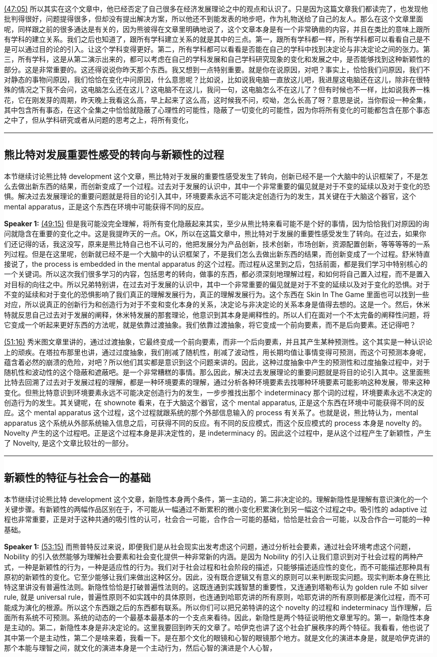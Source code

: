 [(47:05)](https://podwise.ai/dashboard/episodes/120776?locate=2825)
所以其实在这个文章中，他已经否定了自己很多在经济发展理论之中的观点和认识了。只是因为这篇文章我们都读完了，也发现他批判得很好，问题提得很多，但却没有提出解决方案，所以他还不到能发表的地步吧，作为礼物送给了自己的友人。那么在这个文章里面呢，同样跟之前的很多通达是有关的，因为熊彼得在文章里明确地说了，这个文章本身是有一个非常确凿的内容，并且在类比的意味上跟所有学科的建立关系。我们之后也知道了，跟所有学科建立关系的就是其中的三点。第一，跟所有学科都一样，所有学科都可以看看自己是不是可以通过目的论的引入。让这个学科变得更好。第二，所有学科都可以看看是否能在自己的学科中找到决定论与非决定论之间的张力。第三，所有学科，这是从第二演示出来的，都可以考虑在自己的学科发展和自己学科研究现象的变化和发展之中，是否能够找到这种新颖性的部分。这是非常重要的。这还得说说你昨天那个东西。我又想到一点特别重要。就是你在说原因，对吧？事实上，恰恰我们问原因，我们不对静态的事物问原因，我们恰恰在变化中问原因，什么意思呢？比如说，比如说我电脑一直放这儿吧，我进屋这电脑还在这儿，除非在很特殊的情况之下我不会问，这电脑怎么还在这儿？这电脑不在这儿，我问一句，这电脑怎么不在这儿了？但有时候也不一样，比如说我养一株花，它在刚发芽的周期，昨天晚上我看这么高，早上起来了这么高，这时候我不问，哎呦，怎么长高了呀？意思是说，当你假设一种全集，其中包含所有事态，在这个全集之中恰恰就隐蔽了心理性的可能性，隐蔽了一切变化的可能性，因为你将所有变化的可能都包含在那个事态之中了，但从学科研究或者从问题的思考之上，将所有变化，


---

## 熊比特对发展重要性感受的转向与新颖性的过程
本节继续讨论熊比特 development 这个文章，熊比特对于发展的重要性感受发生了转向，创新已经不是一个大脑中的认识框架了，不是怎么去做出新东西的结果，而创新变成了一个过程。过去对于发展的认识中，其中一个非常重要的偏见就是对于不变的延续以及对于变化的恐惧。解决过去发展理论的重要问题就是将目的论引入其中，环境要素永远不可能决定创造行为的发生，其关键在于大脑这个器官，这个 mental apparatus，正是这个东西在环境中可能获得不同的反应。

**Speaker 1:**
[(49:15)](https://podwise.ai/dashboard/episodes/120776?locate=2955)
但是我可能没完全理解，将所有变化隐蔽起来其实，至少从熊比特来看可能不是个好的事情，因为恰恰我们对原因的询问就隐含在重要的变化之中。这是我提昨天的一点。OK，所以在这篇文章中，熊比特对于发展的重要性感受发生了转向。在过去，如果你们还记得的话，我这没写，原来是熊比特自己也不认可的，他把发展分为产品创新，技术创新，市场创新，资源配置创新，等等等等的一系列过程。但是在这里呢，创新就已经不是一个大脑中的认识框架了，不是我们怎么去做出新东西的结果，而创新变成了一个过程。舒米特直接说了，the process is embedded in the mental apparatus 的这个过程。而过程从这里到之后，包括前面，都是我们学习中特别核心的一个关键词。所以这次我们很多学习的内容，包括思考的转向，做事的东西，都必须深刻地理解过程，和如何将自己置入过程，而不是置入对目标的向往之中。所以兄弟特别讲，在过去对于发展的认识中，其中一个非常重要的偏见就是对于不变的延续以及对于变化的恐惧。对于不变的延续和对于变化的恐惧影响了我们真正的理解发展行为，真正的理解发展行为。这个东西在 Skin In The Game 里面也可以找到一些对应，所以说真正的创新行为和创造行为对于不变和变化本身的关系，决定论与非决定论的关系本身是值得去想的。这是一个。然后，休米特就反思自己过去对于发展的阐释，休米特发展的那套理论，他意识到其本身是阐释性的。所以人们在面对一个不太完备的阐释性问题，将它变成一个听起来更好东西的方法呢，就是依靠过渡抽象。我们依靠过渡抽象，将它变成一个前向要素，而不是后向要素。还记得吧？

[(51:16)](https://podwise.ai/dashboard/episodes/120776?locate=3076)
秀米图文章里讲的，通过过渡抽象，它最终变成一个前向要素，而非一个后向要素，并且其产生某种预测性。这个其实是一种认识论上的顽疾。在塔拉布那里也讲，通过过度抽象，我们削减了随机性，削减了波动性，用长期均值让事情变得可预测，而这个可预测本身呢，蕴含着必然的崩溃的危险，对吧？所以他们其实都是意识到这个问题来讲的。因此，这种过度抽象中产生的预测性和过度抽象过程中，对于随机性和波动性的这个隐蔽和遮蔽吧。是一个非常糟糕的事情。那么因此，解决过去发展理论的重要问题就是将目的论引入其中。这里面熊比特去回溯了过去对于发展过程的理解，都是一种环境要素的理解，通过分析各种环境要素去找哪种环境要素可能影响这种发展，带来这种变化。但熊比特意识到环境要素永远不可能决定创造行为的发生，一步步推找出那个 indeterminacy 那个词的过程，环境要素永远不决定的创造行为的发生。其关键呢，在 shownote 看来，在于大脑这个器官，这个 mental apparatus, 正是这个东西在环境中可能获得不同的反应。这个 mental apparatus 这个过程，这个过程就跟系统的那个外部信息输入的 process 有关系了。也就是说，熊比特认为，mental apparatus 这个系统从外部系统输入信息之后，可获得不同的反应。有不同的反应模式，而这个反应模式的 process 本身是 novelty 的。Novelty 产生的这个过程吧。正是这个过程本身是非决定性的，是 indeterminacy 的。因此这个过程中，是从这个过程产生了新颖性，产生了 Novelty, 是这个文章比较壮的一部分。


---

## 新颖性的特征与社会合一的基础
本节继续讨论熊比特 development 这个文章，新隐性本身两个条件，第一主动的，第二非决定论的。理解新隐性是理解有意识演化的一个关键步骤。有新颖性的两幅作品区别在于，不可能从一幅通过不断累积的微小变化积累演化到另一幅这个过程之中。吸引性的 adaptive 过程也非常重要，正是对于这种共通的吸引性的认可，社会合一可能，合作合一可能的基础，恰恰是社会合一可能，以及合作合一可能的一种基础。

**Speaker 1:**
[(53:15)](https://podwise.ai/dashboard/episodes/120776?locate=3195)
而熊普特反过来说，即便我们是从社会现实出发考虑这个问题，通过分析社会要素，通过社会环境考虑这个问题，Nobility 的引入依然能够为理解社会要素和社会变化提供一种非常新的内涵。是因为 Nobility 的引入让我们意识到对于社会过程的两种产式，一种是新颖性的行为，一种是适应性的行为。我们对于社会过程和社会阶段的描述，只能够描述适应性的变化，而不可能描述那种具有原初的新颖性的变化。它至少能够让我们来做出这种区分。因此，没有既合逻辑又有意义的原则可以来判断现实问题。现实判断本身在熊比特这里讲没有普遍性法则。新隐性恰恰是打破普遍性法则的。这既连通到实践智慧的重要性，又连通到塔勒布认为 golden rule 不如 silver rule, 就是 universal rule，普遍性原则不如实践中的具体原则，也连通到哈耶克讲的所有原则，哈耶克讲的所有原则都是演化过程，而不可能成为演化的根源。所以这个东西跟之后的东西都有联系。所以你们可以把兄弟特讲的这个 novelty 的过程和 indeterminacy 当作理解，后面所有系统不可预测。系统的动态的一个最基本最基本的一个支点来看待。因此，新隐性是两个特征说明他文章里写的。第一，新隐性本身是主动的。第二，新隐性本身是非决定论的。这里我要回到昨天的文章了。哈伊克也讲了这个社会扩展秩序的两个特征。我看看，他也说了其中第一个是主动性，第二个是啥来着，我看一下。是在那个文化的眼镜和心智的眼镜那个地方。就是文化的演进本身是，就是哈伊克讲的那个本能与理智之间，就文化的演进本身是一个主动行为，然后心智的演进是个人心智，
